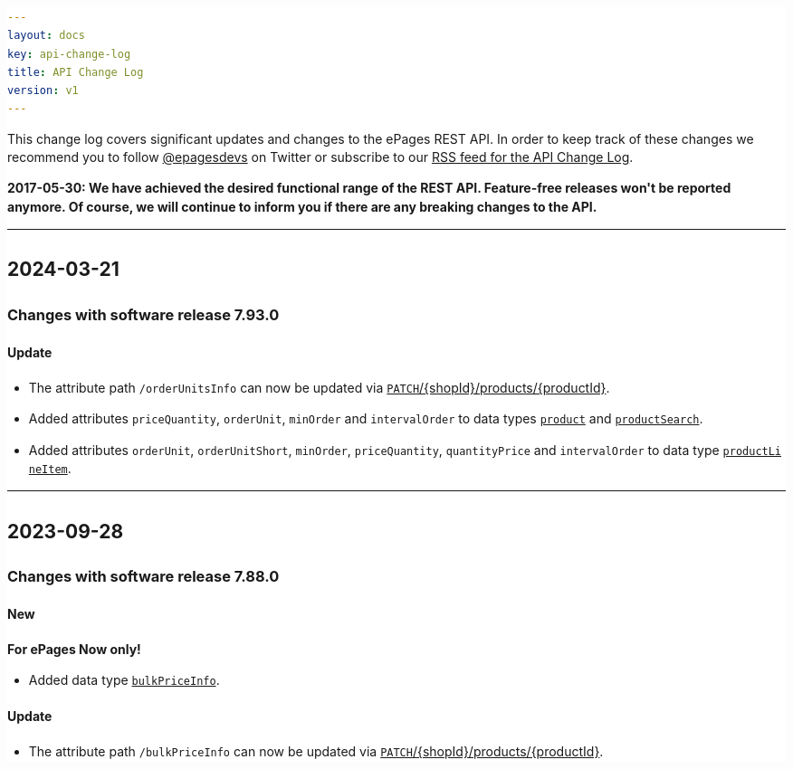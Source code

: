 ```yaml
---
layout: docs
key: api-change-log
title: API Change Log
version: v1
---
```


This change log covers significant updates and changes to the ePages REST API.
In order to keep track of these changes we recommend you to follow [@epagesdevs](https://twitter.com/epagesdevs) on Twitter or subscribe to our [RSS feed for the API Change Log](https://developer.epages.com/apps/feed.xml).

**2017-05-30: We have achieved the desired functional range of the REST API.
Feature-free releases won't be reported anymore.
Of course, we will continue to inform you if there are any breaking changes to the API.**

<hr>

## 2024-03-21

### Changes with software release 7.93.0

#### <i class="fas fa-pencil-alt"></i> Update

* The attribute path `/orderUnitsInfo` can now be updated via [`PATCH`/{shopId}/products/{productId}](https://developer.epages.com/apps/api-reference/patch-shopid-products-productid.html).

* Added attributes `priceQuantity`, `orderUnit`, `minOrder` and `intervalOrder` to data types [`product`](https://developer.epages.com/apps/data-types.html#product) and [`productSearch`](https://developer.epages.com/apps/data-types.html#productsearch).
* Added attributes `orderUnit`, `orderUnitShort`, `minOrder`, `priceQuantity`, `quantityPrice` and `intervalOrder` to data type [`productLineItem`](https://developer.epages.com/apps/data-types.html#productlineitem). 

<hr>

## 2023-09-28

### Changes with software release 7.88.0

#### <i class="fas fa-plus"></i> New

**For ePages Now only!**

* Added data type [`bulkPriceInfo`](https://developer.epages.com/apps/data-types.html#bulkpriceinfo).

#### <i class="fas fa-pencil-alt"></i> Update

* The attribute path `/bulkPriceInfo` can now be updated via [`PATCH`/{shopId}/products/{productId}](https://developer.epages.com/apps/api-reference/patch-shopid-products-productid.html).
